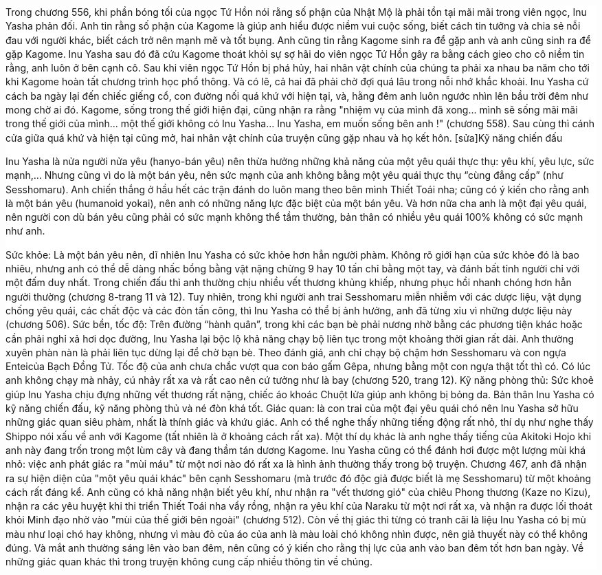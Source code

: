 Trong chương 556, khi phần bóng tối của ngọc Tứ Hồn nói rằng số phận của Nhật Mộ là phải tồn tại mãi mãi trong viên ngọc, Inu Yasha phản đối. Anh tin rằng số phận của Kagome là giúp anh hiểu được niềm vui cuộc sống, biết cách tin tưởng và chia sẻ nỗi đau với người khác, biết cách trở nên mạnh mẽ và tốt bụng. Anh cũng tin rằng Kagome sinh ra để gặp anh và anh cũng sinh ra để gặp Kagome. Inu Yasha sau đó đã cứu Kagome thoát khỏi sự sợ hãi do viên ngọc Tứ Hồn gây ra bằng cách gieo cho cô niềm tin rằng, anh luôn ở bên cạnh cô. Sau khi viên ngọc Tứ Hồn bị phá hủy, hai nhân vật chính của chúng ta phải xa nhau ba năm cho tới khi Kagome hoàn tất chương trình học phổ thông. Và có lẽ, cả hai đã phải chờ đợi quá lâu trong nỗi nhớ khắc khoải. Inu Yasha cứ cách ba ngày lại đến chiếc giếng cổ, con đường nối quá khứ với hiện tại, và, hằng đêm anh luôn ngước nhìn lên bầu trời đêm như mong chờ ai đó. Kagome, sống trong thế giới hiện đại, cũng nhận ra rằng "nhiệm vụ của mình đã xong... mình sẽ sống mãi mãi trong thế giới của mình... một thế giới không có Inu Yasha... Inu Yasha, em muốn sống bên anh !" (chương 558). Sau cùng thì cánh cửa giữa quá khứ và hiện tại cũng mở, hai nhân vật chính của truyện cũng gặp nhau và họ kết hôn.
[sửa]Kỹ năng chiến đấu

Inu Yasha là nửa người nửa yêu (hanyo-bán yêu) nên thừa hưởng những khả năng của một yêu quái thực thụ: yêu khí, yêu lực, sức mạnh,… Nhưng cũng vì do là một bán yêu, nên sức mạnh của anh không bằng một yêu quái thực thụ “cùng đẳng cấp” (như Sesshomaru). Anh chiến thắng ở hầu hết các trận đánh do luôn mang theo bên mình Thiết Toái nha; cũng có ý kiến cho rằng anh là một bán yêu (humanoid yokai), nên anh có những năng lực đặc biệt của một bán yêu. Và hơn nữa cha anh là một đại yêu quái, nên người con dù bán yêu cũng phải có sức mạnh không thể tầm thường, bản thân có nhiều yêu quái 100% không có sức mạnh như anh.

Sức khỏe: Là một bán yêu nên, dĩ nhiên Inu Yasha có sức khỏe hơn hẳn người phàm. Không rõ giới hạn của sức khỏe đó là bao nhiêu, nhưng anh có thể dễ dàng nhấc bổng bằng vật nặng chừng 9 hay 10 tấn chỉ bằng một tay, và đánh bất tỉnh người chỉ với một đấm duy nhất. Trong chiến đấu thì anh thường chịu nhiều vết thương khủng khiếp, nhưng phục hồi nhanh chóng hơn hẳn người thường (chương 8-trang 11 và 12). Tuy nhiên, trong khi người anh trai Sesshomaru miễn nhiễm với các dược liệu, vật dụng chống yêu quái, các chất độc và các đòn tấn công, thì Inu Yasha có thể bị ảnh hưởng, anh đã từng xỉu vì những dược liệu này (chương 506).
Sức bền, tốc độ: Trên đường “hành quân”, trong khi các bạn bè phải nương nhờ bằng các phương tiện khác hoặc cần phải nghỉ xả hơi dọc đường, Inu Yasha lại bộc lộ khả năng chạy bộ liên tục trong một khoảng thời gian rất dài. Anh thường xuyên phàn nàn là phải liên tục dừng lại để chờ bạn bè. Theo đánh giá, anh chỉ chạy bộ chậm hơn Sesshomaru và con ngựa Enteicủa Bạch Đồng Tử. Tốc độ của anh chưa chắc vượt qua con báo gấm Gêpa, nhưng bằng một con ngựa thật tốt thì có. Có lúc anh không chạy mà nhảy, cú nhảy rất xa và rất cao nên cứ tưởng như là bay (chương 520, trang 12).
Kỹ năng phòng thủ: Sức khoẻ giúp Inu Yasha chịu đựng những vết thương rất nặng, chiếc áo khoác Chuột lửa giúp anh không bị bỏng da. Bản thân Inu Yasha có kỹ năng chiến đấu, kỹ năng phòng thủ và né đòn khá tốt.
Giác quan: là con trai của một đại yêu quái chó nên Inu Yasha sở hữu những giác quan siêu phàm, nhất là thính giác và khứu giác.
Anh có thể nghe thấy những tiếng động rất nhỏ, thí dụ như nghe thấy Shippo nói xấu về anh với Kagome (tất nhiên là ở khoảng cách rất xa). Một thí dụ khác là anh nghe thấy tiếng của Akitoki Hojo khi anh này đang trốn trong một lùm cây và đang thầm tán dương Kagome.
Inu Yasha cũng có thể đánh hơi được một lượng mùi khá nhỏ: việc anh phát giác ra "mùi máu" từ một nơi nào đó rất xa là hình ảnh thường thấy trong bộ truyện. Chương 467, anh đã nhận ra sự hiện diện của "một yêu quái khác" bên cạnh Sesshomaru (mà trước đó độc giả được biết là mẹ Sesshomaru) từ một khoảng cách rất đáng kể. Anh cũng có khả năng nhận biết yêu khí, như nhận ra "vết thương gió" của chiêu Phong thương (Kaze no Kizu), nhận ra các yêu huyệt khi thi triển Thiết Toái nha vẩy rồng, nhận ra yêu khí của Naraku từ một nơi rất xa, và nhận ra được lối thoát khỏi Minh đạo nhờ vào "mùi của thế giới bên ngoài" (chương 512).
Còn về thị giác thì từng có tranh cãi là liệu Inu Yasha có bị mù màu như loại chó hay không, nhưng vì màu đỏ của áo của anh là màu loài chó không nhìn được, nên giả thuyết này có thể không đúng. Và mắt anh thường sáng lên vào ban đêm, nên cũng có ý kiến cho rằng thị lực của anh vào ban đêm tốt hơn ban ngày. Về những giác quan khác thì trong truyện không cung cấp nhiều thông tin về chúng.
